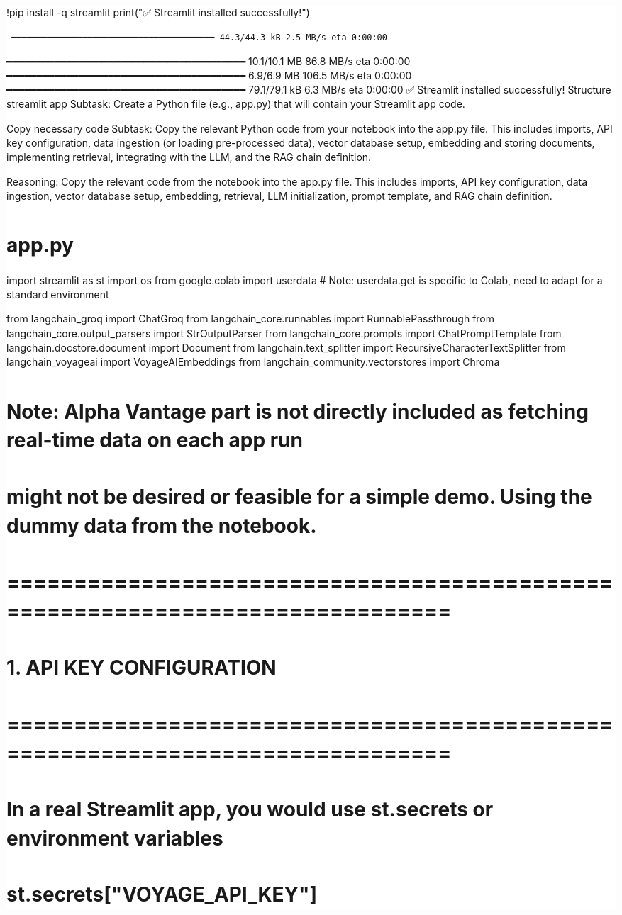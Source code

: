 
!pip install -q streamlit
print("✅ Streamlit installed successfully!")
     
     ━━━━━━━━━━━━━━━━━━━━━━━━━━━━━━━━━━━━━━━━ 44.3/44.3 kB 2.5 MB/s eta 0:00:00
   ━━━━━━━━━━━━━━━━━━━━━━━━━━━━━━━━━━━━━━━━ 10.1/10.1 MB 86.8 MB/s eta 0:00:00
   ━━━━━━━━━━━━━━━━━━━━━━━━━━━━━━━━━━━━━━━━ 6.9/6.9 MB 106.5 MB/s eta 0:00:00
   ━━━━━━━━━━━━━━━━━━━━━━━━━━━━━━━━━━━━━━━━ 79.1/79.1 kB 6.3 MB/s eta 0:00:00
✅ Streamlit installed successfully!
Structure streamlit app
Subtask:
Create a Python file (e.g., app.py) that will contain your Streamlit app code.

Copy necessary code
Subtask:
Copy the relevant Python code from your notebook into the app.py file. This includes imports, API key configuration, data ingestion (or loading pre-processed data), vector database setup, embedding and storing documents, implementing retrieval, integrating with the LLM, and the RAG chain definition.

Reasoning: Copy the relevant code from the notebook into the app.py file. This includes imports, API key configuration, data ingestion, vector database setup, embedding, retrieval, LLM initialization, prompt template, and RAG chain definition.


# app.py

import streamlit as st
import os
from google.colab import userdata # Note: userdata.get is specific to Colab, need to adapt for a standard environment

from langchain_groq import ChatGroq
from langchain_core.runnables import RunnablePassthrough
from langchain_core.output_parsers import StrOutputParser
from langchain_core.prompts import ChatPromptTemplate
from langchain.docstore.document import Document
from langchain.text_splitter import RecursiveCharacterTextSplitter
from langchain_voyageai import VoyageAIEmbeddings
from langchain_community.vectorstores import Chroma

# Note: Alpha Vantage part is not directly included as fetching real-time data on each app run
# might not be desired or feasible for a simple demo. Using the dummy data from the notebook.

# ==============================================================================
# 1. API KEY CONFIGURATION
# ==============================================================================
# In a real Streamlit app, you would use st.secrets or environment variables
# st.secrets["VOYAGE_API_KEY"]